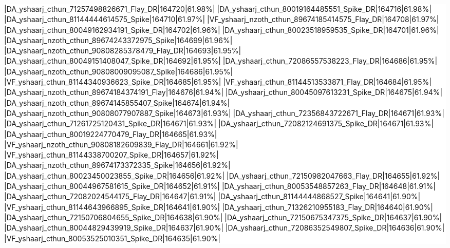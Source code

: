 |DA_yshaarj_cthun_71257498826671_Flay_DR|164720|61.98%|
|DA_yshaarj_cthun_80019164485551_Spike_DR|164716|61.98%|
|DA_yshaarj_cthun_81144444614575_Spike|164710|61.97%|
|VF_yshaarj_nzoth_cthun_89674185414575_Flay_DR|164708|61.97%|
|DA_yshaarj_cthun_80049162934191_Spike_DR|164702|61.96%|
|DA_yshaarj_cthun_80023518959535_Spike_DR|164701|61.96%|
|DA_yshaarj_nzoth_cthun_89674243372975_Spike|164699|61.96%|
|DA_yshaarj_nzoth_cthun_90808285378479_Flay_DR|164693|61.95%|
|DA_yshaarj_cthun_80049151408047_Spike_DR|164692|61.95%|
|DA_yshaarj_cthun_72086557538223_Flay_DR|164686|61.95%|
|DA_yshaarj_nzoth_cthun_90808009095087_Spike|164686|61.95%|
|VF_yshaarj_cthun_81144340936623_Spike_DR|164685|61.95%|
|VF_yshaarj_cthun_81144513533871_Flay_DR|164684|61.95%|
|DA_yshaarj_nzoth_cthun_89674184374191_Flay|164676|61.94%|
|DA_yshaarj_cthun_80045097613231_Spike_DR|164675|61.94%|
|DA_yshaarj_nzoth_cthun_89674145855407_Spike|164674|61.94%|
|DA_yshaarj_nzoth_cthun_90808077907887_Spike|164673|61.93%|
|DA_yshaarj_cthun_72356843722671_Flay_DR|164671|61.93%|
|DA_yshaarj_cthun_71261725120431_Spike_DR|164671|61.93%|
|DA_yshaarj_cthun_72082124691375_Spike_DR|164671|61.93%|
|DA_yshaarj_cthun_80019224770479_Flay_DR|164665|61.93%|
|VF_yshaarj_nzoth_cthun_90808182609839_Flay_DR|164661|61.92%|
|VF_yshaarj_cthun_81144338700207_Spike_DR|164657|61.92%|
|DA_yshaarj_nzoth_cthun_89674173372335_Spike|164656|61.92%|
|DA_yshaarj_cthun_80023450023855_Spike_DR|164656|61.92%|
|DA_yshaarj_cthun_72150982047663_Flay_DR|164655|61.92%|
|DA_yshaarj_cthun_80044967581615_Spike_DR|164652|61.91%|
|DA_yshaarj_cthun_80053548857263_Flay_DR|164648|61.91%|
|DA_yshaarj_cthun_72082024544175_Flay_DR|164647|61.91%|
|DA_yshaarj_cthun_81144444868527_Spike|164641|61.90%|
|VF_yshaarj_cthun_81144643966895_Spike_DR|164641|61.90%|
|DA_yshaarj_cthun_71326210955183_Flay_DR|164640|61.90%|
|DA_yshaarj_cthun_72150706804655_Spike_DR|164638|61.90%|
|DA_yshaarj_cthun_72150675347375_Spike_DR|164637|61.90%|
|DA_yshaarj_cthun_80044829439919_Spike_DR|164637|61.90%|
|DA_yshaarj_cthun_72086352549807_Spike_DR|164636|61.90%|
|VF_yshaarj_cthun_80053525010351_Spike_DR|164635|61.90%|